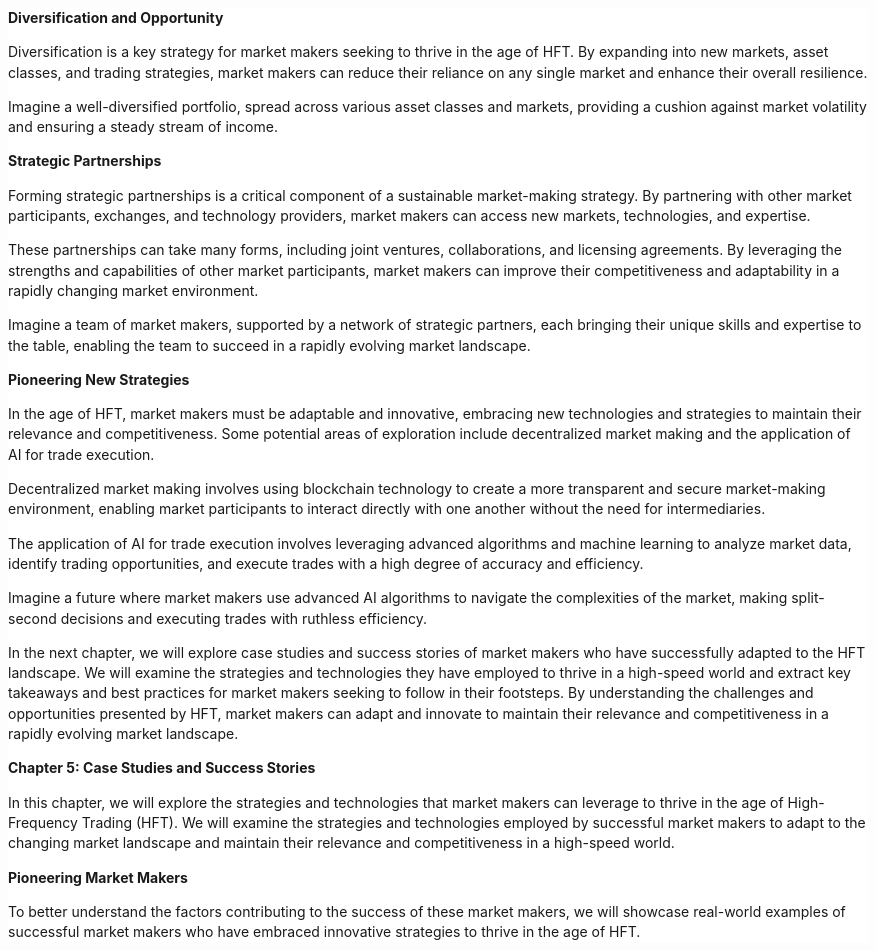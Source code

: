 **Diversification and Opportunity**

Diversification is a key strategy for market makers seeking to thrive in the age of HFT. By expanding into new markets, asset classes, and trading strategies, market makers can reduce their reliance on any single market and enhance their overall resilience.

Imagine a well-diversified portfolio, spread across various asset classes and markets, providing a cushion against market volatility and ensuring a steady stream of income.

**Strategic Partnerships**

Forming strategic partnerships is a critical component of a sustainable market-making strategy. By partnering with other market participants, exchanges, and technology providers, market makers can access new markets, technologies, and expertise.

These partnerships can take many forms, including joint ventures, collaborations, and licensing agreements. By leveraging the strengths and capabilities of other market participants, market makers can improve their competitiveness and adaptability in a rapidly changing market environment.

Imagine a team of market makers, supported by a network of strategic partners, each bringing their unique skills and expertise to the table, enabling the team to succeed in a rapidly evolving market landscape.

**Pioneering New Strategies**

In the age of HFT, market makers must be adaptable and innovative, embracing new technologies and strategies to maintain their relevance and competitiveness. Some potential areas of exploration include decentralized market making and the application of AI for trade execution.

Decentralized market making involves using blockchain technology to create a more transparent and secure market-making environment, enabling market participants to interact directly with one another without the need for intermediaries.

The application of AI for trade execution involves leveraging advanced algorithms and machine learning to analyze market data, identify trading opportunities, and execute trades with a high degree of accuracy and efficiency.

Imagine a future where market makers use advanced AI algorithms to navigate the complexities of the market, making split-second decisions and executing trades with ruthless efficiency.

In the next chapter, we will explore case studies and success stories of market makers who have successfully adapted to the HFT landscape. We will examine the strategies and technologies they have employed to thrive in a high-speed world and extract key takeaways and best practices for market makers seeking to follow in their footsteps. By understanding the challenges and opportunities presented by HFT, market makers can adapt and innovate to maintain their relevance and competitiveness in a rapidly evolving market landscape.

 **Chapter 5: Case Studies and Success Stories**

In this chapter, we will explore the strategies and technologies that market makers can leverage to thrive in the age of High-Frequency Trading (HFT). We will examine the strategies and technologies employed by successful market makers to adapt to the changing market landscape and maintain their relevance and competitiveness in a high-speed world.

**Pioneering Market Makers**

To better understand the factors contributing to the success of these market makers, we will showcase real-world examples of successful market makers who have embraced innovative strategies to thrive in the age of HFT.
